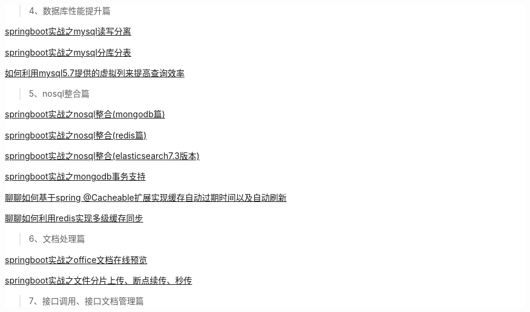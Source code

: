 




> 4、数据库性能提升篇

[springboot实战之mysql读写分离](https://mp.weixin.qq.com/s?__biz=MzI1MTY1Njk4NQ==&mid=2247487921&idx=1&sn=e3495542b67e131914b90d6c7e9157b5&chksm=e9eeffc7de9976d19989a01c74b449674b05735642b6046a114bf4ca9a368a30f2bc3f681d45&scene=21#wechat_redirect)

[springboot实战之mysql分库分表](https://mp.weixin.qq.com/s?__biz=MzI1MTY1Njk4NQ==&mid=2247487971&idx=1&sn=c2a91ade482efe60fd4ccad15e66af46&chksm=e9eeff95de99768373731abdde0222de31ec1df4e4299de79d307407d3188f67590e6c889513&scene=21#wechat_redirect)

[如何利用mysql5.7提供的虚拟列来提高查询效率](https://mp.weixin.qq.com/s?__biz=MzI1MTY1Njk4NQ==&amp;mid=2247504278&amp;idx=1&amp;sn=2b7c65ff7126c93f5c24cde09767e662&amp;chksm=e9ed3fe0de9ab6f66c75f23caf5c88d05c1b8d14ea2e8c80ed2a3cfe8d43b3bc1850fa81fb6b&token=252819573&lang=zh_CN#rd)



> 5、nosql整合篇

[springboot实战之nosql整合(mongodb篇)](https://mp.weixin.qq.com/s?__biz=MzI1MTY1Njk4NQ==&mid=2247487764&idx=1&sn=486ad71a952e4c9a03ca4555d4670445&chksm=e9eeff62de997674d539ab4eaf8a08c108fe24db45806b98dd06371757479bd490ef0607f645&scene=21#wechat_redirect)

[springboot实战之nosql整合(redis篇)](https://mp.weixin.qq.com/s?__biz=MzI1MTY1Njk4NQ==&mid=2247487821&idx=1&sn=2df08dcbea04934da2271059b839aa10&chksm=e9eeff3bde99762d1c804fccef202d6f977d2d02dff866b611b8289c78412e2068a96d8b3c87&scene=21#wechat_redirect)

[springboot实战之nosql整合(elasticsearch7.3版本)](https://mp.weixin.qq.com/s?__biz=MzI1MTY1Njk4NQ==&mid=2247487884&idx=1&sn=bd96faf41ffff56ca4fb28b250b83f2b&chksm=e9eefffade9976ec38b0e5e5b11d67935b395876074fedd46a5e8fcedcfa19a065142541a46b&scene=21#wechat_redirect)

[springboot实战之mongodb事务支持](https://mp.weixin.qq.com/s?__biz=MzI1MTY1Njk4NQ==&mid=2247487627&idx=2&sn=ddee6e84a25cdd760a4a442205d77bae&chksm=e9eefefdde9977ebd84ef50239d1cf34c3c78a3110aeb7800d1b7b4d09a23f539dd73a4e33d0&scene=21#wechat_redirect)

[聊聊如何基于spring @Cacheable扩展实现缓存自动过期时间以及自动刷新](https://mp.weixin.qq.com/s?__biz=MzI1MTY1Njk4NQ==&amp;mid=2247505935&amp;idx=1&amp;sn=c9936f72b47188082fc662abc37cf256&amp;chksm=e9ed3679de9abf6f651c29385b7b686eb22a4dfb9246bab4e18d9806b386b903f2fc144a7f12&token=1117228521&lang=zh_CN#rd)

[聊聊如何利用redis实现多级缓存同步](https://mp.weixin.qq.com/s?__biz=MzI1MTY1Njk4NQ==&amp;mid=2247507197&amp;idx=1&amp;sn=90b1be9d29f37fc7aba21ccf047fa6b3&amp;chksm=e9ed328bde9abb9dce12a04fde545e3dcfa7a331c83a8ef6912fc3cc4dfa4d0a6964be3da0fc&token=1117228521&lang=zh_CN#rd)



> 6、文档处理篇

[springboot实战之office文档在线预览](https://mp.weixin.qq.com/s?__biz=MzI1MTY1Njk4NQ==&mid=2247488173&idx=1&sn=9dc631ece77ec6d297c9b656dd190ae3&chksm=e9eefcdbde9975cd2a758b8f8f94004c412e5968a8eac3c0858dc4d0e62772d65ea50e467193&scene=21#wechat_redirect)

[springboot实战之文件分片上传、断点续传、秒传](https://mp.weixin.qq.com/s?__biz=MzI1MTY1Njk4NQ==&mid=2247488124&idx=1&sn=5f61348c42f0cf665d65401907588391&chksm=e9eefc0ade99751cac543f1d4e6bc81ecbbebfbdf26f1215ad44699a7e115dc8a9237a971f9c&scene=21#wechat_redirect)



> 7、接口调用、接口文档管理篇
